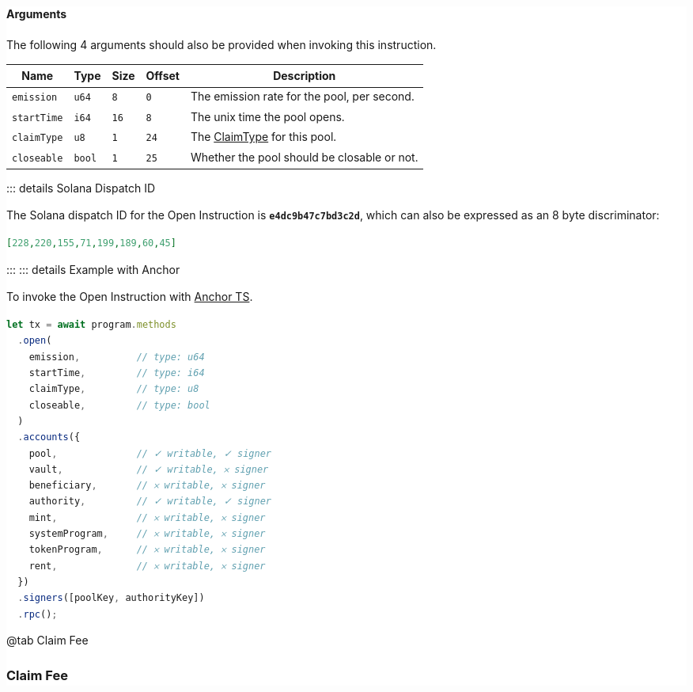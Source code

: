 #### Arguments

The following 4 arguments should also be provided when invoking this instruction.

| Name                   | Type              | Size    | Offset  | Description                                               |
|------------------------|-------------------|---------|---------|-----------------------------------------------------------|
| `emission`             | `u64`             | `8`     | `0`     | The emission rate for the pool, per second.               |
| `startTime`            | `i64`             | `16`    | `8`     | The unix time the pool opens.                             |
| `claimType`            | `u8`              | `1`     | `24`    | The [ClaimType](#claim-type) for this pool.               |
| `closeable`            | `bool`            | `1`     | `25`    | Whether the pool should be closable or not.               |


::: details Solana Dispatch ID

The Solana dispatch ID for the Open Instruction
is **`e4dc9b47c7bd3c2d`**,
which can also be expressed as an 8 byte discriminator:

```json
[228,220,155,71,199,189,60,45]
```

:::
::: details Example with Anchor

To invoke the Open Instruction
with [Anchor TS](https://coral-xyz.github.io/anchor/ts/index.html).

```typescript
let tx = await program.methods
  .open(
    emission,          // type: u64
    startTime,         // type: i64
    claimType,         // type: u8
    closeable,         // type: bool
  )
  .accounts({
    pool,              // ✓ writable, ✓ signer
    vault,             // ✓ writable, 𐄂 signer
    beneficiary,       // 𐄂 writable, 𐄂 signer
    authority,         // ✓ writable, ✓ signer
    mint,              // 𐄂 writable, 𐄂 signer
    systemProgram,     // 𐄂 writable, 𐄂 signer
    tokenProgram,      // 𐄂 writable, 𐄂 signer
    rent,              // 𐄂 writable, 𐄂 signer
  })
  .signers([poolKey, authorityKey])
  .rpc();
```

@tab Claim Fee
### Claim Fee
